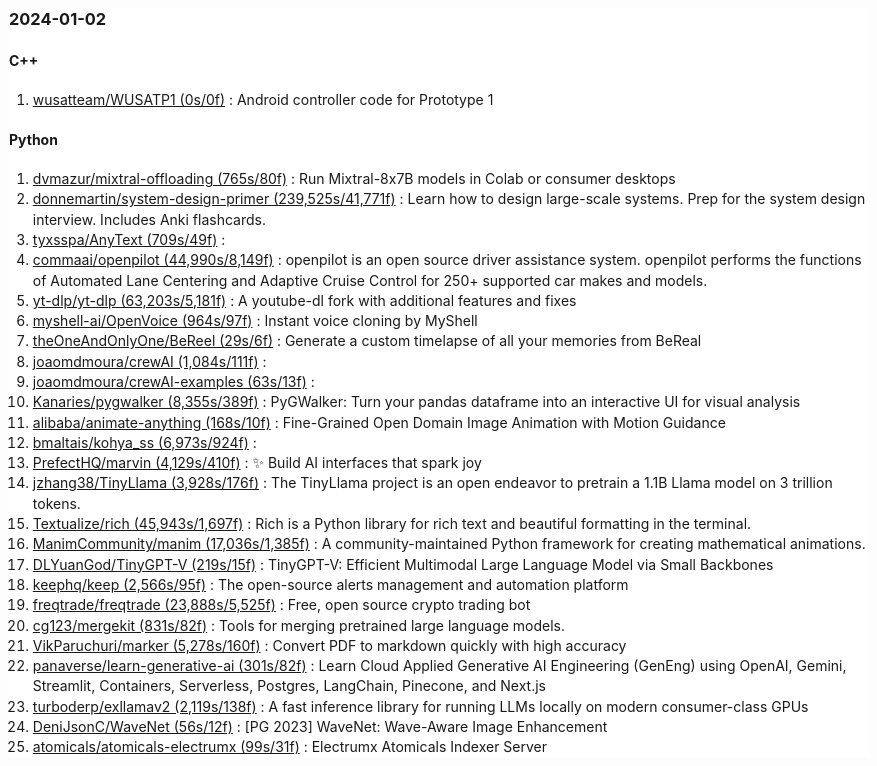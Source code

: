 ### 2024-01-02

#### C++
1. [wusatteam/WUSATP1 (0s/0f)](https://github.com/wusatteam/WUSATP1) : Android controller code for Prototype 1

#### Python
1. [dvmazur/mixtral-offloading (765s/80f)](https://github.com/dvmazur/mixtral-offloading) : Run Mixtral-8x7B models in Colab or consumer desktops
2. [donnemartin/system-design-primer (239,525s/41,771f)](https://github.com/donnemartin/system-design-primer) : Learn how to design large-scale systems. Prep for the system design interview. Includes Anki flashcards.
3. [tyxsspa/AnyText (709s/49f)](https://github.com/tyxsspa/AnyText) : 
4. [commaai/openpilot (44,990s/8,149f)](https://github.com/commaai/openpilot) : openpilot is an open source driver assistance system. openpilot performs the functions of Automated Lane Centering and Adaptive Cruise Control for 250+ supported car makes and models.
5. [yt-dlp/yt-dlp (63,203s/5,181f)](https://github.com/yt-dlp/yt-dlp) : A youtube-dl fork with additional features and fixes
6. [myshell-ai/OpenVoice (964s/97f)](https://github.com/myshell-ai/OpenVoice) : Instant voice cloning by MyShell
7. [theOneAndOnlyOne/BeReel (29s/6f)](https://github.com/theOneAndOnlyOne/BeReel) : Generate a custom timelapse of all your memories from BeReal
8. [joaomdmoura/crewAI (1,084s/111f)](https://github.com/joaomdmoura/crewAI) : 
9. [joaomdmoura/crewAI-examples (63s/13f)](https://github.com/joaomdmoura/crewAI-examples) : 
10. [Kanaries/pygwalker (8,355s/389f)](https://github.com/Kanaries/pygwalker) : PyGWalker: Turn your pandas dataframe into an interactive UI for visual analysis
11. [alibaba/animate-anything (168s/10f)](https://github.com/alibaba/animate-anything) : Fine-Grained Open Domain Image Animation with Motion Guidance
12. [bmaltais/kohya_ss (6,973s/924f)](https://github.com/bmaltais/kohya_ss) : 
13. [PrefectHQ/marvin (4,129s/410f)](https://github.com/PrefectHQ/marvin) : ✨ Build AI interfaces that spark joy
14. [jzhang38/TinyLlama (3,928s/176f)](https://github.com/jzhang38/TinyLlama) : The TinyLlama project is an open endeavor to pretrain a 1.1B Llama model on 3 trillion tokens.
15. [Textualize/rich (45,943s/1,697f)](https://github.com/Textualize/rich) : Rich is a Python library for rich text and beautiful formatting in the terminal.
16. [ManimCommunity/manim (17,036s/1,385f)](https://github.com/ManimCommunity/manim) : A community-maintained Python framework for creating mathematical animations.
17. [DLYuanGod/TinyGPT-V (219s/15f)](https://github.com/DLYuanGod/TinyGPT-V) : TinyGPT-V: Efficient Multimodal Large Language Model via Small Backbones
18. [keephq/keep (2,566s/95f)](https://github.com/keephq/keep) : The open-source alerts management and automation platform
19. [freqtrade/freqtrade (23,888s/5,525f)](https://github.com/freqtrade/freqtrade) : Free, open source crypto trading bot
20. [cg123/mergekit (831s/82f)](https://github.com/cg123/mergekit) : Tools for merging pretrained large language models.
21. [VikParuchuri/marker (5,278s/160f)](https://github.com/VikParuchuri/marker) : Convert PDF to markdown quickly with high accuracy
22. [panaverse/learn-generative-ai (301s/82f)](https://github.com/panaverse/learn-generative-ai) : Learn Cloud Applied Generative AI Engineering (GenEng) using OpenAI, Gemini, Streamlit, Containers, Serverless, Postgres, LangChain, Pinecone, and Next.js
23. [turboderp/exllamav2 (2,119s/138f)](https://github.com/turboderp/exllamav2) : A fast inference library for running LLMs locally on modern consumer-class GPUs
24. [DeniJsonC/WaveNet (56s/12f)](https://github.com/DeniJsonC/WaveNet) : [PG 2023] WaveNet: Wave-Aware Image Enhancement
25. [atomicals/atomicals-electrumx (99s/31f)](https://github.com/atomicals/atomicals-electrumx) : Electrumx Atomicals Indexer Server
